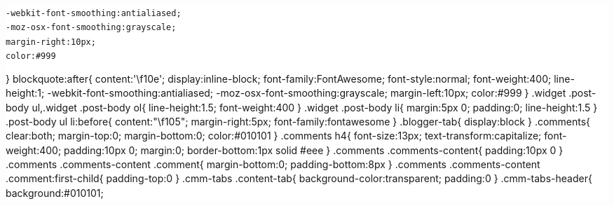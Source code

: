     -webkit-font-smoothing:antialiased;
    -moz-osx-font-smoothing:grayscale;
    margin-right:10px;
    color:#999
}
 blockquote:after{
    content:'\f10e';
    display:inline-block;
    font-family:FontAwesome;
    font-style:normal;
    font-weight:400;
    line-height:1;
    -webkit-font-smoothing:antialiased;
    -moz-osx-font-smoothing:grayscale;
    margin-left:10px;
    color:#999
}
 .widget .post-body ul,.widget .post-body ol{
    line-height:1.5;
    font-weight:400
}
 .widget .post-body li{
    margin:5px 0;
    padding:0;
    line-height:1.5
}
 .post-body ul li:before{
    content:"\f105";
    margin-right:5px;
    font-family:fontawesome
}
 .blogger-tab{
    display:block
}
 .comments{
    clear:both;
    margin-top:0;
    margin-bottom:0;
    color:#010101
}
 .comments h4{
    font-size:13px;
    text-transform:capitalize;
    font-weight:400;
    padding:10px 0;
    margin:0;
    border-bottom:1px solid #eee
}
 .comments .comments-content{
    padding:10px 0
}
 .comments .comments-content .comment{
    margin-bottom:0;
    padding-bottom:8px
}
 .comments .comments-content .comment:first-child{
    padding-top:0
}
 .cmm-tabs .content-tab{
    background-color:transparent;
    padding:0
}
 .cmm-tabs-header{
    background:#010101;
